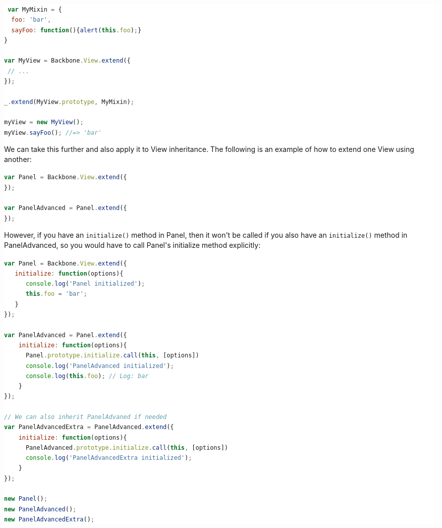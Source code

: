 ```javascript
 var MyMixin = {
  foo: 'bar',
  sayFoo: function(){alert(this.foo);}
}

var MyView = Backbone.View.extend({
 // ...
});

_.extend(MyView.prototype, MyMixin);

myView = new MyView();
myView.sayFoo(); //=> 'bar'
```

We can take this further and also apply it to View inheritance. The following is an example of how to extend one View using another:

```javascript
var Panel = Backbone.View.extend({
});

var PanelAdvanced = Panel.extend({
});
```

However, if you have an `initialize()` method in Panel, then it won't be called if you also have an `initialize()` method in PanelAdvanced, so you would have to call Panel's initialize method explicitly:

```javascript
var Panel = Backbone.View.extend({
   initialize: function(options){
      console.log('Panel initialized');
      this.foo = 'bar';
   }
});

var PanelAdvanced = Panel.extend({
    initialize: function(options){
      Panel.prototype.initialize.call(this, [options])
      console.log('PanelAdvanced initialized');
      console.log(this.foo); // Log: bar
    }
});

// We can also inherit PanelAdvaned if needed
var PanelAdvancedExtra = PanelAdvanced.extend({
    initialize: function(options){
      PanelAdvanced.prototype.initialize.call(this, [options])
      console.log('PanelAdvancedExtra initialized');
    }
});

new Panel();
new PanelAdvanced();
new PanelAdvancedExtra();
```
